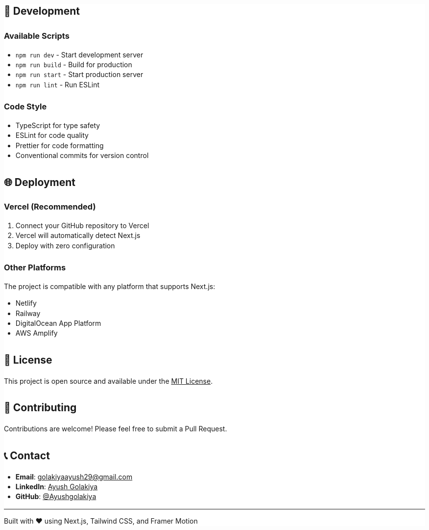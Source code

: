 ## 🔧 Development

### Available Scripts

- `npm run dev` - Start development server
- `npm run build` - Build for production
- `npm run start` - Start production server
- `npm run lint` - Run ESLint

### Code Style

- TypeScript for type safety
- ESLint for code quality
- Prettier for code formatting
- Conventional commits for version control

## 🌐 Deployment

### Vercel (Recommended)
1. Connect your GitHub repository to Vercel
2. Vercel will automatically detect Next.js
3. Deploy with zero configuration

### Other Platforms
The project is compatible with any platform that supports Next.js:
- Netlify
- Railway
- DigitalOcean App Platform
- AWS Amplify

## 📝 License

This project is open source and available under the [MIT License](LICENSE).

## 🤝 Contributing

Contributions are welcome! Please feel free to submit a Pull Request.

## 📞 Contact

- **Email**: golakiyaayush29@gmail.com
- **LinkedIn**: [Ayush Golakiya](https://www.linkedin.com/in/ayush-golakiya-a03407255/)
- **GitHub**: [@Ayushgolakiya](https://github.com/Ayushgolakiya)

---

Built with ❤️ using Next.js, Tailwind CSS, and Framer Motion 